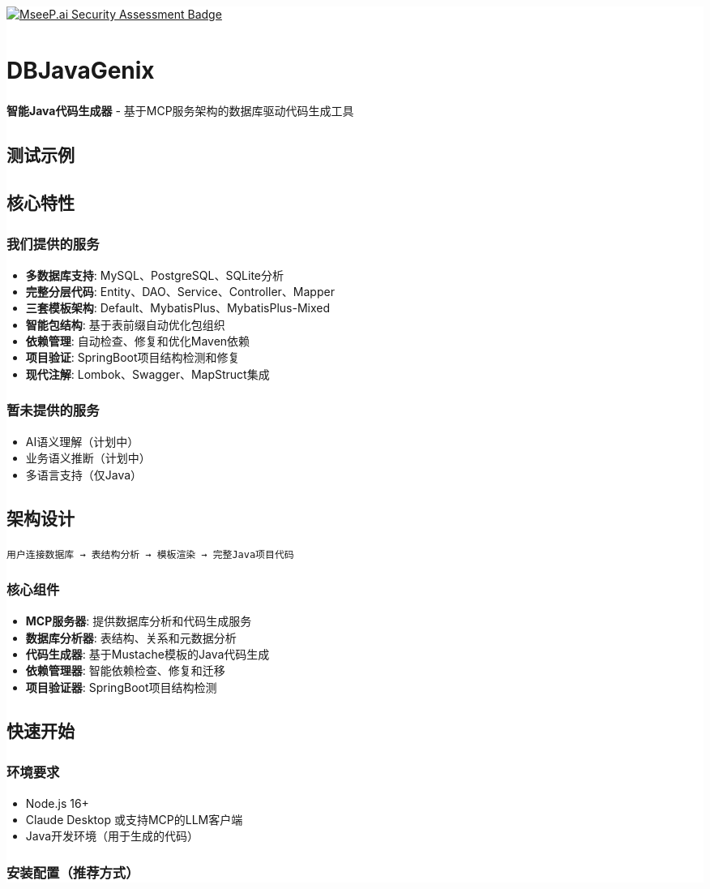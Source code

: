 [![MseeP.ai Security Assessment Badge](https://mseep.net/pr/zhaoxingpeng-dbjavagenix-badge.png)](https://mseep.ai/app/zhaoxingpeng-dbjavagenix)

# DBJavaGenix

**智能Java代码生成器** - 基于MCP服务架构的数据库驱动代码生成工具

## 测试示例
<video width="630" height="300" src="https://github.com/user-attachments/assets/020dd55e-b3d9-4f3a-bd46-16ba2f19bae3"></video>
## 核心特性

### **我们提供的服务**
- **多数据库支持**: MySQL、PostgreSQL、SQLite分析
- **完整分层代码**: Entity、DAO、Service、Controller、Mapper
- **三套模板架构**: Default、MybatisPlus、MybatisPlus-Mixed
- **智能包结构**: 基于表前缀自动优化包组织
- **依赖管理**: 自动检查、修复和优化Maven依赖
- **项目验证**: SpringBoot项目结构检测和修复
- **现代注解**: Lombok、Swagger、MapStruct集成

### **暂未提供的服务**
- AI语义理解（计划中）
- 业务语义推断（计划中）
- 多语言支持（仅Java）

## 架构设计

```
用户连接数据库 → 表结构分析 → 模板渲染 → 完整Java项目代码
```

### 核心组件
- **MCP服务器**: 提供数据库分析和代码生成服务
- **数据库分析器**: 表结构、关系和元数据分析
- **代码生成器**: 基于Mustache模板的Java代码生成
- **依赖管理器**: 智能依赖检查、修复和迁移
- **项目验证器**: SpringBoot项目结构检测

## 快速开始

### 环境要求
- Node.js 16+
- Claude Desktop 或支持MCP的LLM客户端
- Java开发环境（用于生成的代码）

### 安装配置（推荐方式）
